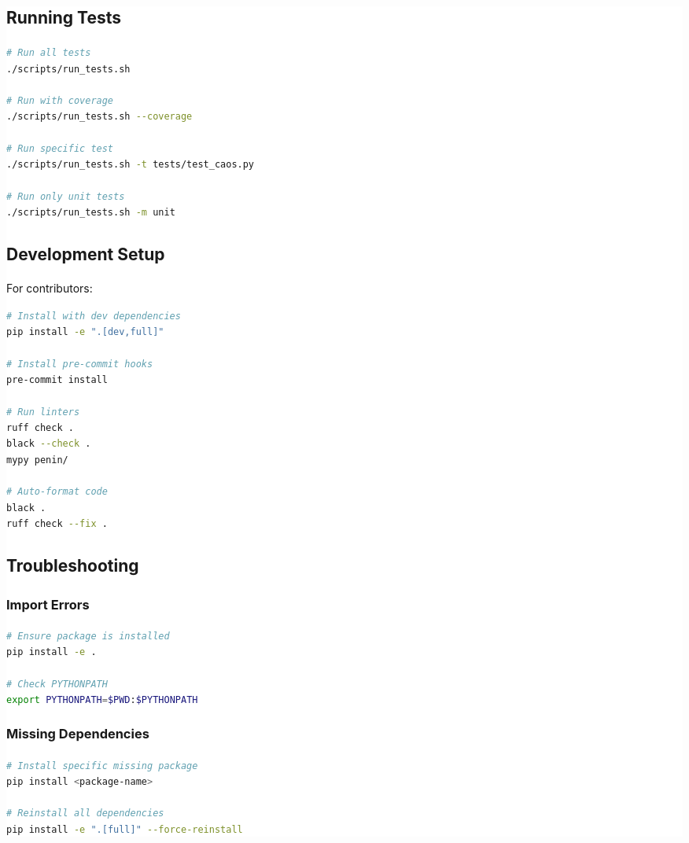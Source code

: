 ## Running Tests

```bash
# Run all tests
./scripts/run_tests.sh

# Run with coverage
./scripts/run_tests.sh --coverage

# Run specific test
./scripts/run_tests.sh -t tests/test_caos.py

# Run only unit tests
./scripts/run_tests.sh -m unit
```

## Development Setup

For contributors:

```bash
# Install with dev dependencies
pip install -e ".[dev,full]"

# Install pre-commit hooks
pre-commit install

# Run linters
ruff check .
black --check .
mypy penin/

# Auto-format code
black .
ruff check --fix .
```

## Troubleshooting

### Import Errors

```bash
# Ensure package is installed
pip install -e .

# Check PYTHONPATH
export PYTHONPATH=$PWD:$PYTHONPATH
```

### Missing Dependencies

```bash
# Install specific missing package
pip install <package-name>

# Reinstall all dependencies
pip install -e ".[full]" --force-reinstall
```
